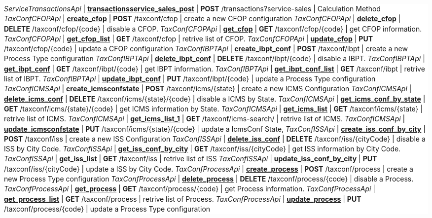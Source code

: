 *ServiceTransactionsApi* | [**transactionsservice_sales_post**](docs/ServiceTransactionsApi.md#transactionsservice_sales_post) | **POST** /transactions?service-sales | Calculation Method
*TaxConfCFOPApi* | [**create_cfop**](docs/TaxConfCFOPApi.md#create_cfop) | **POST** /taxconf/cfop | create a new CFOP configuration
*TaxConfCFOPApi* | [**delete_cfop**](docs/TaxConfCFOPApi.md#delete_cfop) | **DELETE** /taxconf/cfop/{code} | disable a CFOP.
*TaxConfCFOPApi* | [**get_cfop**](docs/TaxConfCFOPApi.md#get_cfop) | **GET** /taxconf/cfop/{code} | get CFOP information.
*TaxConfCFOPApi* | [**get_cfop_list**](docs/TaxConfCFOPApi.md#get_cfop_list) | **GET** /taxconf/cfop | retrive list of CFOP.
*TaxConfCFOPApi* | [**update_cfop**](docs/TaxConfCFOPApi.md#update_cfop) | **PUT** /taxconf/cfop/{code} | update a CFOP configuration
*TaxConfIBPTApi* | [**create_ibpt_conf**](docs/TaxConfIBPTApi.md#create_ibpt_conf) | **POST** /taxconf/ibpt | create a new Process Type configuration
*TaxConfIBPTApi* | [**delete_ibpt_conf**](docs/TaxConfIBPTApi.md#delete_ibpt_conf) | **DELETE** /taxconf/ibpt/{code} | disable a IBPT.
*TaxConfIBPTApi* | [**get_ibpt_conf**](docs/TaxConfIBPTApi.md#get_ibpt_conf) | **GET** /taxconf/ibpt/{code} | get IBPT information.
*TaxConfIBPTApi* | [**get_ibpt_conf_list**](docs/TaxConfIBPTApi.md#get_ibpt_conf_list) | **GET** /taxconf/ibpt | retrive list of IBPT.
*TaxConfIBPTApi* | [**update_ibpt_conf**](docs/TaxConfIBPTApi.md#update_ibpt_conf) | **PUT** /taxconf/ibpt/{code} | update a Process Type configuration
*TaxConfICMSApi* | [**create_icmsconfstate**](docs/TaxConfICMSApi.md#create_icmsconfstate) | **POST** /taxconf/icms/{state} | create a new ICMS Configuration
*TaxConfICMSApi* | [**delete_icms_conf**](docs/TaxConfICMSApi.md#delete_icms_conf) | **DELETE** /taxconf/icms/{state}/{code} | disable a ICMS by State.
*TaxConfICMSApi* | [**get_icms_conf_by_state**](docs/TaxConfICMSApi.md#get_icms_conf_by_state) | **GET** /taxconf/icms/{state}/{code} | get ICMS information by State.
*TaxConfICMSApi* | [**get_icms_list**](docs/TaxConfICMSApi.md#get_icms_list) | **GET** /taxconf/icms/{state} | retrive list of ICMS.
*TaxConfICMSApi* | [**get_icms_list_1**](docs/TaxConfICMSApi.md#get_icms_list_1) | **GET** /taxconf/icms-search/ | retrive list of ICMS.
*TaxConfICMSApi* | [**update_icmsconfstate**](docs/TaxConfICMSApi.md#update_icmsconfstate) | **PUT** /taxconf/icms/{state}/{code} | update a IcmsConf State,
*TaxConfISSApi* | [**create_iss_conf_by_city**](docs/TaxConfISSApi.md#create_iss_conf_by_city) | **POST** /taxconf/iss | create a new ISS Configuration
*TaxConfISSApi* | [**delete_iss_conf**](docs/TaxConfISSApi.md#delete_iss_conf) | **DELETE** /taxconf/iss/{cityCode} | disable a ISS by City Code.
*TaxConfISSApi* | [**get_iss_conf_by_city**](docs/TaxConfISSApi.md#get_iss_conf_by_city) | **GET** /taxconf/iss/{cityCode} | get ISS information by City Code.
*TaxConfISSApi* | [**get_iss_list**](docs/TaxConfISSApi.md#get_iss_list) | **GET** /taxconf/iss | retrive list of ISS
*TaxConfISSApi* | [**update_iss_conf_by_city**](docs/TaxConfISSApi.md#update_iss_conf_by_city) | **PUT** /taxconf/iss/{cityCode} | update a ISS by City Code.
*TaxConfProcessApi* | [**create_process**](docs/TaxConfProcessApi.md#create_process) | **POST** /taxconf/process | create a new Process Type configuration
*TaxConfProcessApi* | [**delete_process**](docs/TaxConfProcessApi.md#delete_process) | **DELETE** /taxconf/process/{code} | disable a Process.
*TaxConfProcessApi* | [**get_process**](docs/TaxConfProcessApi.md#get_process) | **GET** /taxconf/process/{code} | get Process information.
*TaxConfProcessApi* | [**get_process_list**](docs/TaxConfProcessApi.md#get_process_list) | **GET** /taxconf/process | retrive list of Process.
*TaxConfProcessApi* | [**update_process**](docs/TaxConfProcessApi.md#update_process) | **PUT** /taxconf/process/{code} | update a Process Type configuration
